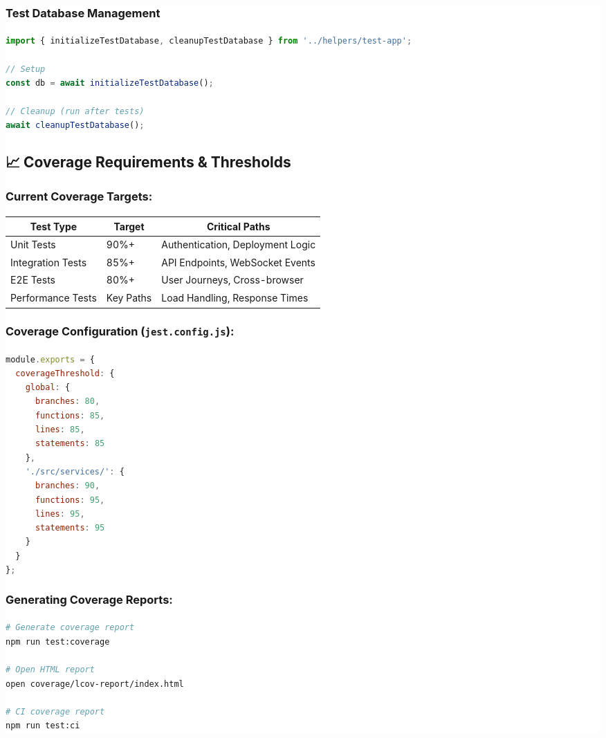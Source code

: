 ### Test Database Management

```typescript
import { initializeTestDatabase, cleanupTestDatabase } from '../helpers/test-app';

// Setup
const db = await initializeTestDatabase();

// Cleanup (run after tests)
await cleanupTestDatabase();
```

## 📈 Coverage Requirements & Thresholds

### Current Coverage Targets:

| Test Type | Target | Critical Paths |
|-----------|--------|----------------|
| Unit Tests | 90%+ | Authentication, Deployment Logic |
| Integration Tests | 85%+ | API Endpoints, WebSocket Events |
| E2E Tests | 80%+ | User Journeys, Cross-browser |
| Performance Tests | Key Paths | Load Handling, Response Times |

### Coverage Configuration (`jest.config.js`):

```javascript
module.exports = {
  coverageThreshold: {
    global: {
      branches: 80,
      functions: 85,
      lines: 85,
      statements: 85
    },
    './src/services/': {
      branches: 90,
      functions: 95,
      lines: 95,
      statements: 95
    }
  }
};
```

### Generating Coverage Reports:

```bash
# Generate coverage report
npm run test:coverage

# Open HTML report
open coverage/lcov-report/index.html

# CI coverage report
npm run test:ci
```
